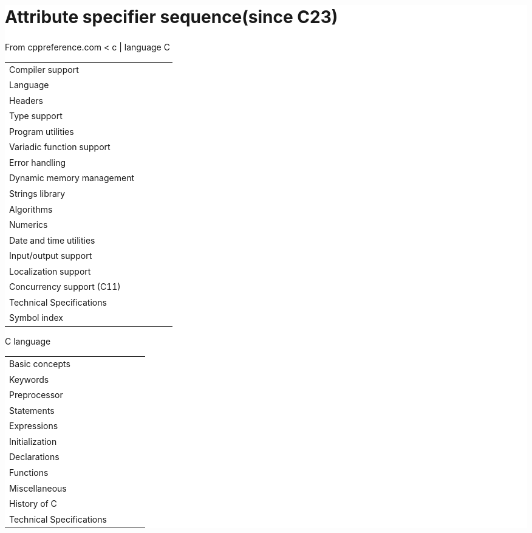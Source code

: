 # Attribute specifier sequence(since C23)

From cppreference.com
< c‎ | language
 C

|  |  |  |  |  |
| --- | --- | --- | --- | --- |
| Compiler support | | | | |
| Language | | | | |
| Headers | | | | |
| Type support | | | | |
| Program utilities | | | | |
| Variadic function support | | | | |
| Error handling | | | | |
| Dynamic memory management | | | | |
| Strings library | | | | |
| Algorithms | | | | |
| Numerics | | | | |
| Date and time utilities | | | | |
| Input/output support | | | | |
| Localization support | | | | |
| Concurrency support (C11) | | | | |
| Technical Specifications | | | | |
| Symbol index | | | | |

 C language

|  |  |  |  |  |
| --- | --- | --- | --- | --- |
| Basic concepts | | | | |
| Keywords | | | | |
| Preprocessor | | | | |
| Statements | | | | |
| Expressions | | | | |
| Initialization | | | | |
| Declarations | | | | |
| Functions | | | | |
| Miscellaneous | | | | |
| History of C | | | | |
| Technical Specifications | | | | |
